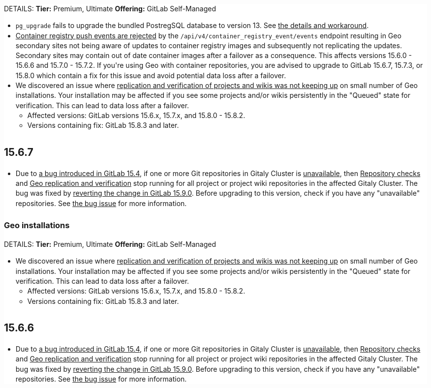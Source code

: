 DETAILS:
**Tier:** Premium, Ultimate
**Offering:** GitLab Self-Managed

- `pg_upgrade` fails to upgrade the bundled PostregSQL database to version 13. See
  [the details and workaround](#pg_upgrade-fails-to-upgrade-the-bundled-postregsql-database-to-version-13).
- [Container registry push events are rejected](https://gitlab.com/gitlab-org/gitlab/-/issues/386389) by the `/api/v4/container_registry_event/events` endpoint resulting in Geo secondary sites not being aware of updates to container registry images and subsequently not replicating the updates. Secondary sites may contain out of date container images after a failover as a consequence. This affects versions 15.6.0 - 15.6.6 and 15.7.0 - 15.7.2. If you're using Geo with container repositories, you are advised to upgrade to GitLab 15.6.7, 15.7.3, or 15.8.0 which contain a fix for this issue and avoid potential data loss after a failover.
- We discovered an issue where [replication and verification of projects and wikis was not keeping up](https://gitlab.com/gitlab-org/gitlab/-/issues/387980) on small number of Geo installations. Your installation may be affected if you see some projects and/or wikis persistently in the "Queued" state for verification. This can lead to data loss after a failover.
  - Affected versions: GitLab versions 15.6.x, 15.7.x, and 15.8.0 - 15.8.2.
  - Versions containing fix: GitLab 15.8.3 and later.

## 15.6.7

- Due to [a bug introduced in GitLab 15.4](https://gitlab.com/gitlab-org/gitlab/-/issues/390155), if one or more Git repositories in Gitaly Cluster is [unavailable](../../administration/gitaly/recovery.md#unavailable-repositories), then [Repository checks](../../administration/repository_checks.md) and [Geo replication and verification](../../administration/geo/index.md) stop running for all project or project wiki repositories in the affected Gitaly Cluster. The bug was fixed by [reverting the change in GitLab 15.9.0](https://gitlab.com/gitlab-org/gitlab/-/merge_requests/110823). Before upgrading to this version, check if you have any "unavailable" repositories. See [the bug issue](https://gitlab.com/gitlab-org/gitlab/-/issues/390155) for more information.

### Geo installations

DETAILS:
**Tier:** Premium, Ultimate
**Offering:** GitLab Self-Managed

- We discovered an issue where [replication and verification of projects and wikis was not keeping up](https://gitlab.com/gitlab-org/gitlab/-/issues/387980) on small number of Geo installations. Your installation may be affected if you see some projects and/or wikis persistently in the "Queued" state for verification. This can lead to data loss after a failover.
  - Affected versions: GitLab versions 15.6.x, 15.7.x, and 15.8.0 - 15.8.2.
  - Versions containing fix: GitLab 15.8.3 and later.

## 15.6.6

- Due to [a bug introduced in GitLab 15.4](https://gitlab.com/gitlab-org/gitlab/-/issues/390155), if one or more Git repositories in Gitaly Cluster is [unavailable](../../administration/gitaly/recovery.md#unavailable-repositories), then [Repository checks](../../administration/repository_checks.md) and [Geo replication and verification](../../administration/geo/index.md) stop running for all project or project wiki repositories in the affected Gitaly Cluster. The bug was fixed by [reverting the change in GitLab 15.9.0](https://gitlab.com/gitlab-org/gitlab/-/merge_requests/110823). Before upgrading to this version, check if you have any "unavailable" repositories. See [the bug issue](https://gitlab.com/gitlab-org/gitlab/-/issues/390155) for more information.
